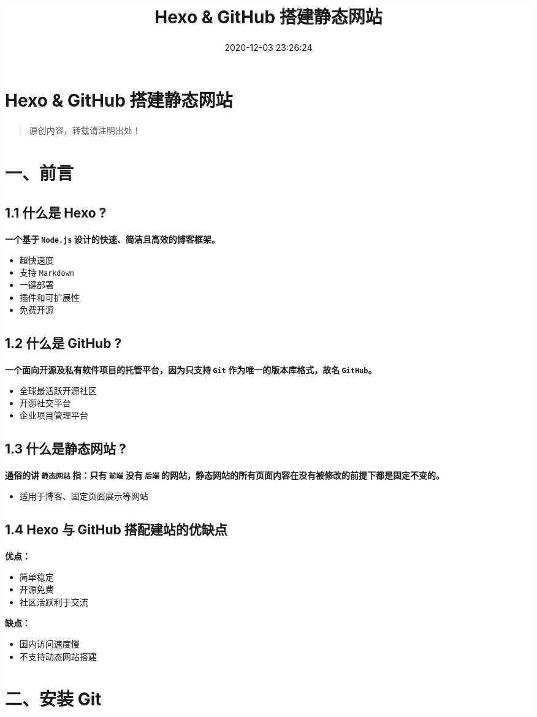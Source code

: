 ﻿---
title: Hexo & GitHub 搭建静态网站
date: 2020-12-03 23:26:24
categories:
tags:
---

# Hexo & GitHub 搭建静态网站

> 原创内容，转载请注明出处！

# 一、前言

## 1.1 什么是 Hexo ?

**一个基于 `Node.js` 设计的快速、简洁且高效的博客框架。**

- 超快速度
- 支持 `Markdown`
- 一键部署
- 插件和可扩展性
- 免费开源

## 1.2 什么是 GitHub ?

**一个面向开源及私有软件项目的托管平台，因为只支持 `Git` 作为唯一的版本库格式，故名 `GitHub`。**

- 全球最活跃开源社区
- 开源社交平台
- 企业项目管理平台

## 1.3 什么是静态网站 ?

**通俗的讲 `静态网站` 指：只有 `前端` 没有 `后端` 的网站，静态网站的所有页面内容在没有被修改的前提下都是固定不变的。**

- 适用于博客、固定页面展示等网站

## 1.4 Hexo 与 GitHub 搭配建站的优缺点

**优点：**

- 简单稳定
- 开源免费
- 社区活跃利于交流

**缺点：**

- 国内访问速度慢
- 不支持动态网站搭建

# 二、安装 Git
